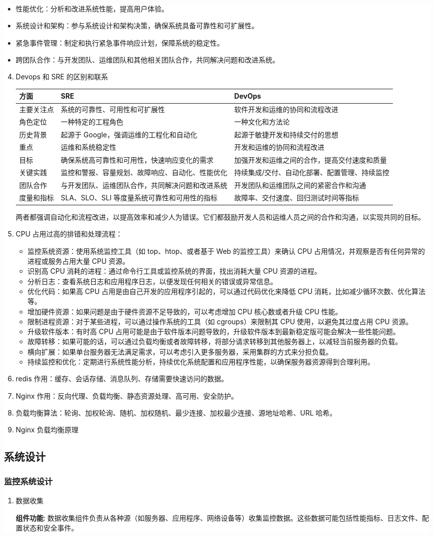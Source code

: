    - 性能优化：分析和改进系统性能，提高用户体验。

   - 系统设计和架构：参与系统设计和架构决策，确保系统具备可靠性和可扩展性。

   - 紧急事件管理：制定和执行紧急事件响应计划，保障系统的稳定性。

   - 跨团队合作：与开发团队、运维团队和其他相关团队合作，共同解决问题和改进系统。

4. Devops 和 SRE 的区别和联系

   | 方面       | SRE                                              | DevOps                                        |
   | ---------- | ------------------------------------------------ | --------------------------------------------- |
   | 主要关注点 | 系统的可靠性、可用性和可扩展性                   | 软件开发和运维的协同和流程改进                |
   | 角色定位   | 一种特定的工程角色                               | 一种文化和方法论                              |
   | 历史背景   | 起源于 Google，强调运维的工程化和自动化          | 起源于敏捷开发和持续交付的思想                |
   | 重点       | 运维和系统稳定性                                 | 开发和运维的协同和流程改进                    |
   | 目标       | 确保系统高可靠性和可用性，快速响应变化的需求     | 加强开发和运维之间的合作，提高交付速度和质量  |
   | 关键实践   | 监控和警报、容量规划、故障响应、自动化、性能优化 | 持续集成/交付、自动化部署、配置管理、持续监控 |
   | 团队合作   | 与开发团队、运维团队合作，共同解决问题和改进系统 | 开发团队和运维团队之间的紧密合作和沟通        |
   | 度量和指标 | SLA、SLO、SLI 等度量系统可靠性和可用性的指标     | 故障率、交付速度、回归测试时间等指标          |

   两者都强调自动化和流程改进，以提高效率和减少人为错误。它们都鼓励开发人员和运维人员之间的合作和沟通，以实现共同的目标。

5. CPU 占用过高的排错和处理流程：

   - 监控系统资源：使用系统监控工具（如 top、htop、或者基于 Web 的监控工具）来确认 CPU 占用情况，并观察是否有任何异常的进程或服务占用大量 CPU 资源。
   - 识别高 CPU 消耗的进程：通过命令行工具或监控系统的界面，找出消耗大量 CPU 资源的进程。
   - 分析日志：查看系统日志和应用程序日志，以便发现任何相关的错误或异常信息。
   - 优化代码：如果高 CPU 占用是由自己开发的应用程序引起的，可以通过代码优化来降低 CPU 消耗，比如减少循环次数、优化算法等。
   - 增加硬件资源：如果问题是由于硬件资源不足导致的，可以考虑增加 CPU 核心数或者升级 CPU 性能。
   - 限制进程资源：对于某些进程，可以通过操作系统的工具（如 cgroups）来限制其 CPU 使用，以避免其过度占用 CPU 资源。
   - 升级软件版本：有时高 CPU 占用可能是由于软件版本问题导致的，升级软件版本到最新稳定版可能会解决一些性能问题。
   - 故障转移：如果可能的话，可以通过负载均衡或者故障转移，将部分请求转移到其他服务器上，以减轻当前服务器的负载。
   - 横向扩展：如果单台服务器无法满足需求，可以考虑引入更多服务器，采用集群的方式来分担负载。
   - 持续监控和优化：定期进行系统性能分析，持续优化系统配置和应用程序性能，以确保服务器资源得到合理利用。

6. redis 作用：缓存、会话存储、消息队列、存储需要快速访问的数据。

7. Nginx 作用：反向代理、负载均衡、静态资源处理、高可用、安全防护。

8. 负载均衡算法：轮询、加权轮询、随机、加权随机、最少连接、加权最少连接、源地址哈希、URL 哈希。

9. Nginx 负载均衡原理

## 系统设计

### 监控系统设计

1. 数据收集

   **组件功能**: 数据收集组件负责从各种源（如服务器、应用程序、网络设备等）收集监控数据。这些数据可能包括性能指标、日志文件、配置状态和安全事件。
